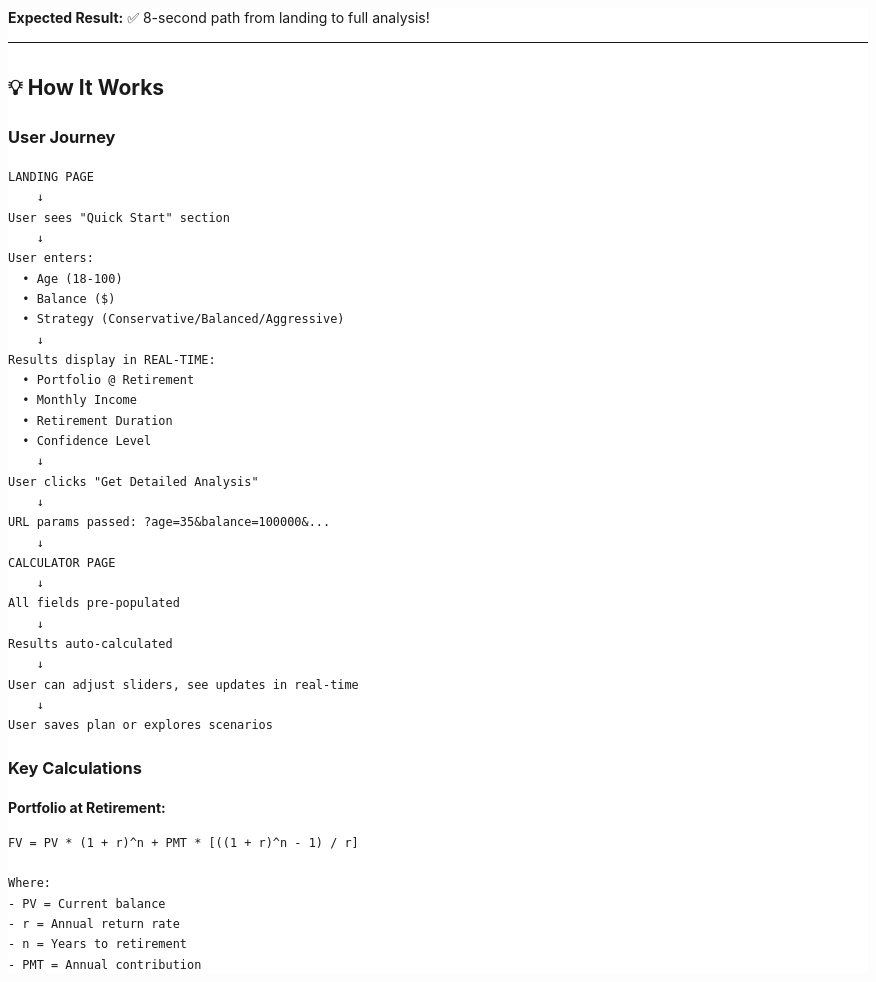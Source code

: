 **Expected Result:** ✅ 8-second path from landing to full analysis!

---

## 💡 How It Works

### User Journey

```
LANDING PAGE
    ↓
User sees "Quick Start" section
    ↓
User enters:
  • Age (18-100)
  • Balance ($)
  • Strategy (Conservative/Balanced/Aggressive)
    ↓
Results display in REAL-TIME:
  • Portfolio @ Retirement
  • Monthly Income
  • Retirement Duration
  • Confidence Level
    ↓
User clicks "Get Detailed Analysis"
    ↓
URL params passed: ?age=35&balance=100000&...
    ↓
CALCULATOR PAGE
    ↓
All fields pre-populated
    ↓
Results auto-calculated
    ↓
User can adjust sliders, see updates in real-time
    ↓
User saves plan or explores scenarios
```

### Key Calculations

**Portfolio at Retirement:**
```
FV = PV * (1 + r)^n + PMT * [((1 + r)^n - 1) / r]

Where:
- PV = Current balance
- r = Annual return rate
- n = Years to retirement
- PMT = Annual contribution
```
